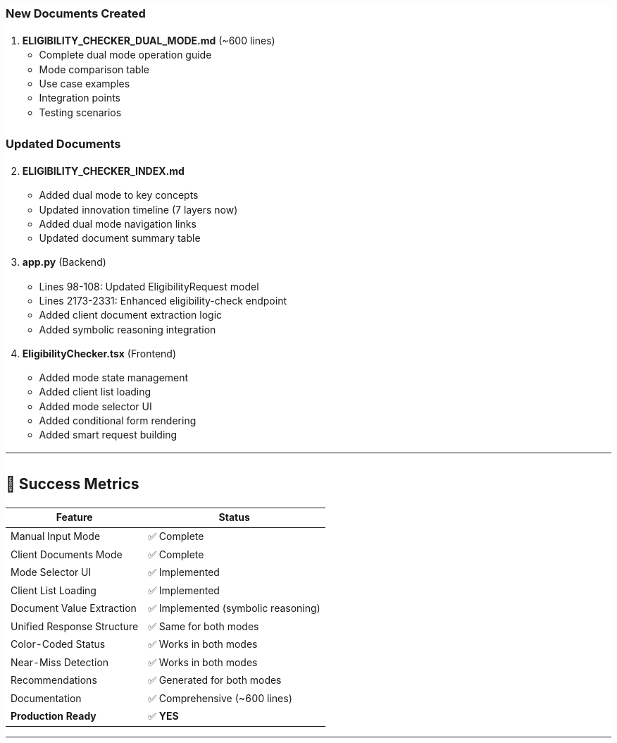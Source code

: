 ### New Documents Created
1. **ELIGIBILITY_CHECKER_DUAL_MODE.md** (~600 lines)
   - Complete dual mode operation guide
   - Mode comparison table
   - Use case examples
   - Integration points
   - Testing scenarios

### Updated Documents
2. **ELIGIBILITY_CHECKER_INDEX.md**
   - Added dual mode to key concepts
   - Updated innovation timeline (7 layers now)
   - Added dual mode navigation links
   - Updated document summary table

3. **app.py** (Backend)
   - Lines 98-108: Updated EligibilityRequest model
   - Lines 2173-2331: Enhanced eligibility-check endpoint
   - Added client document extraction logic
   - Added symbolic reasoning integration

4. **EligibilityChecker.tsx** (Frontend)
   - Added mode state management
   - Added client list loading
   - Added mode selector UI
   - Added conditional form rendering
   - Added smart request building

---

## 🎉 Success Metrics

| Feature | Status |
|---------|--------|
| Manual Input Mode | ✅ Complete |
| Client Documents Mode | ✅ Complete |
| Mode Selector UI | ✅ Implemented |
| Client List Loading | ✅ Implemented |
| Document Value Extraction | ✅ Implemented (symbolic reasoning) |
| Unified Response Structure | ✅ Same for both modes |
| Color-Coded Status | ✅ Works in both modes |
| Near-Miss Detection | ✅ Works in both modes |
| Recommendations | ✅ Generated for both modes |
| Documentation | ✅ Comprehensive (~600 lines) |
| **Production Ready** | ✅ **YES** |

---